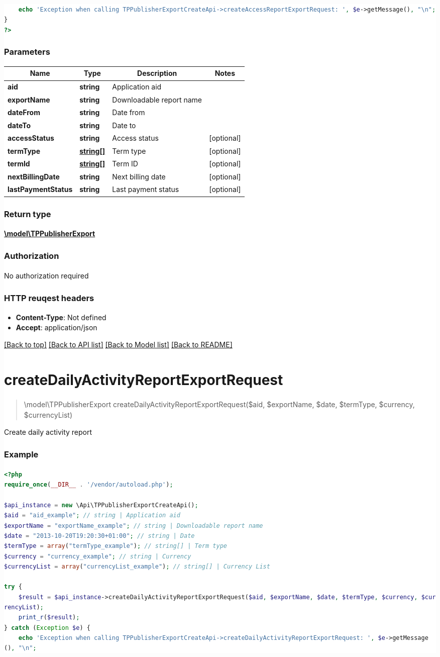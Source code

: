```php
    echo 'Exception when calling TPPublisherExportCreateApi->createAccessReportExportRequest: ', $e->getMessage(), "\n";
}
?>
```

### Parameters

Name | Type | Description  | Notes
------------- | ------------- | ------------- | -------------
 **aid** | **string**| Application aid | 
 **exportName** | **string**| Downloadable report name | 
 **dateFrom** | **string**| Date from | 
 **dateTo** | **string**| Date to | 
 **accessStatus** | **string**| Access status | [optional] 
 **termType** | [**string[]**](string.md)| Term type | [optional] 
 **termId** | [**string[]**](string.md)| Term ID | [optional] 
 **nextBillingDate** | **string**| Next billing date | [optional] 
 **lastPaymentStatus** | **string**| Last payment status | [optional] 

### Return type

[**\model\TPPublisherExport**](TPPublisherExport.md)

### Authorization

No authorization required

### HTTP reuqest headers

 - **Content-Type**: Not defined
 - **Accept**: application/json

[[Back to top]](#) [[Back to API list]](../README.md#documentation-for-api-endpoints) [[Back to Model list]](../README.md#documentation-for-models) [[Back to README]](../README.md)

# **createDailyActivityReportExportRequest**
> \model\TPPublisherExport createDailyActivityReportExportRequest($aid, $exportName, $date, $termType, $currency, $currencyList)

Create daily activity report



### Example 
```php
<?php
require_once(__DIR__ . '/vendor/autoload.php');

$api_instance = new \Api\TPPublisherExportCreateApi();
$aid = "aid_example"; // string | Application aid
$exportName = "exportName_example"; // string | Downloadable report name
$date = "2013-10-20T19:20:30+01:00"; // string | Date
$termType = array("termType_example"); // string[] | Term type
$currency = "currency_example"; // string | Currency
$currencyList = array("currencyList_example"); // string[] | Currency List

try { 
    $result = $api_instance->createDailyActivityReportExportRequest($aid, $exportName, $date, $termType, $currency, $currencyList);
    print_r($result);
} catch (Exception $e) {
    echo 'Exception when calling TPPublisherExportCreateApi->createDailyActivityReportExportRequest: ', $e->getMessage(), "\n";
```